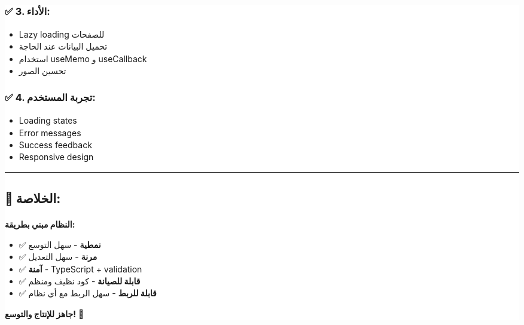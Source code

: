 ### ✅ **3. الأداء:**
- Lazy loading للصفحات
- تحميل البيانات عند الحاجة
- استخدام useMemo و useCallback
- تحسين الصور

### ✅ **4. تجربة المستخدم:**
- Loading states
- Error messages
- Success feedback
- Responsive design

---

## 🎯 **الخلاصة:**

**النظام مبني بطريقة:**
- ✅ **نمطية** - سهل التوسع
- ✅ **مرنة** - سهل التعديل
- ✅ **آمنة** - TypeScript + validation
- ✅ **قابلة للصيانة** - كود نظيف ومنظم
- ✅ **قابلة للربط** - سهل الربط مع أي نظام

**جاهز للإنتاج والتوسع!** 🚀

